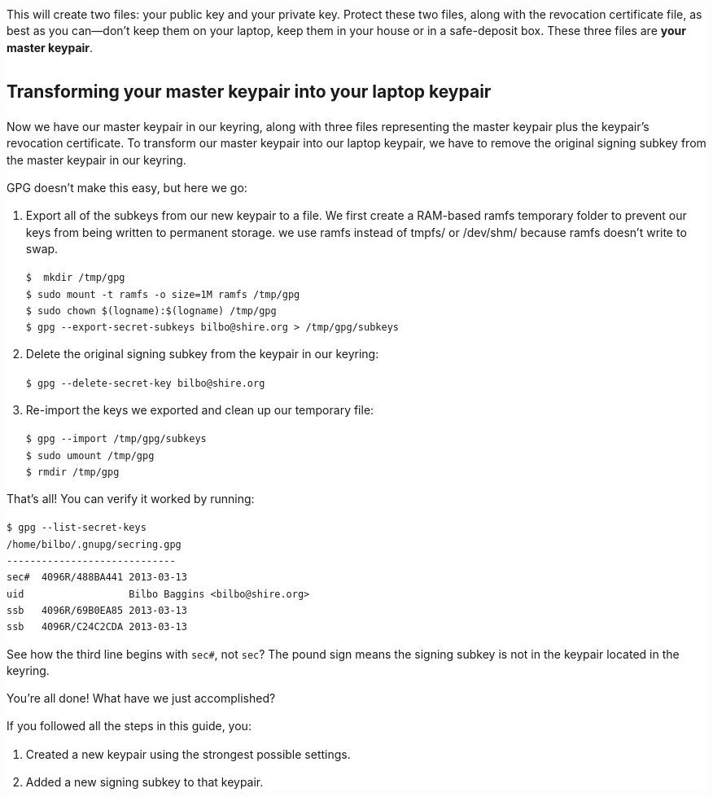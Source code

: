 This will create two files: your public key and your private key. Protect these two files, along with the revocation certificate file, as best as you can—don’t keep them on your laptop, keep them in your house or in a safe-deposit box. These three files are **your master keypair**.

## Transforming your master keypair into your laptop keypair

Now we have our master keypair in our keyring, along with three files representing the master keypair plus the keypair’s revocation certificate. To transform our master keypair into our laptop keypair, we have to remove the original signing subkey from the master keypair in our keyring.

GPG doesn’t make this easy, but here we go:

 1. Export all of the subkeys from our new keypair to a file. We first create a RAM-based ramfs temporary folder to prevent our keys from being written to permanent storage. we use ramfs instead of tmpfs/ or /dev/shm/ because ramfs doesn’t write to swap.
    ```
    $  mkdir /tmp/gpg 
    $ sudo mount -t ramfs -o size=1M ramfs /tmp/gpg 
    $ sudo chown $(logname):$(logname) /tmp/gpg 
    $ gpg --export-secret-subkeys bilbo@shire.org > /tmp/gpg/subkeys
    ```
 1. Delete the original signing subkey from the keypair in our keyring:
    ```
    $ gpg --delete-secret-key bilbo@shire.org
    ```

 1. Re-import the keys we exported and clean up our temporary file:
    ```
    $ gpg --import /tmp/gpg/subkeys 
    $ sudo umount /tmp/gpg 
    $ rmdir /tmp/gpg
    ```

That’s all! You can verify it worked by running:
```
$ gpg --list-secret-keys
/home/bilbo/.gnupg/secring.gpg
-----------------------------
sec#  4096R/488BA441 2013-03-13
uid                  Bilbo Baggins <bilbo@shire.org>
ssb   4096R/69B0EA85 2013-03-13
ssb   4096R/C24C2CDA 2013-03-13
```
See how the third line begins with `sec#`, not `sec`? The pound sign means the signing subkey is not in the keypair located in the keyring.

You’re all done!
What have we just accomplished?

If you followed all the steps in this guide, you:

 1. Created a new keypair using the strongest possible settings.

 1. Added a new signing subkey to that keypair.
